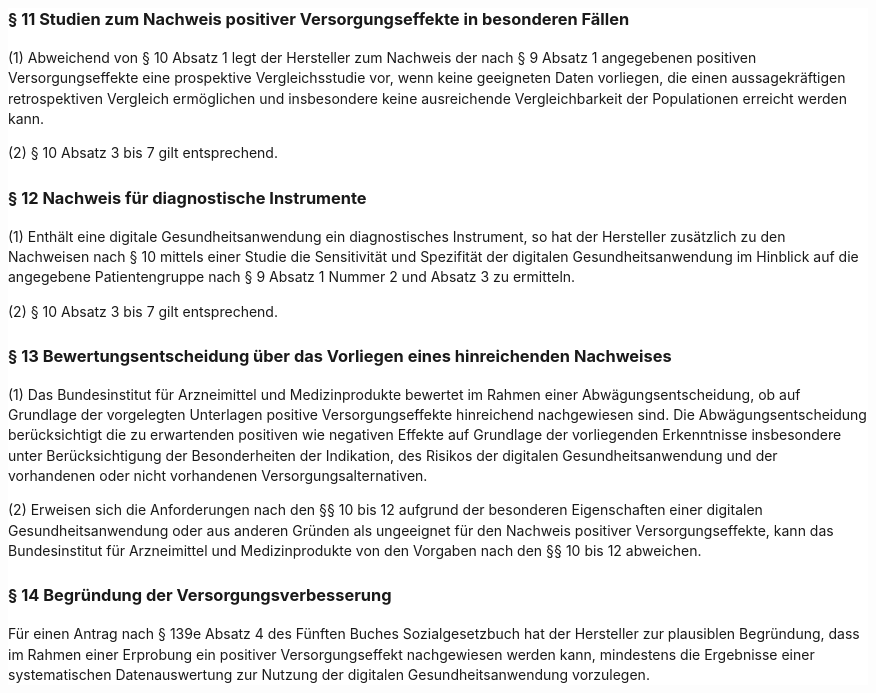 
### § 11 Studien zum Nachweis positiver Versorgungseffekte in besonderen Fällen

(1) Abweichend von § 10 Absatz 1 legt der Hersteller zum Nachweis der
nach § 9 Absatz 1 angegebenen positiven Versorgungseffekte eine
prospektive Vergleichsstudie vor, wenn keine geeigneten Daten
vorliegen, die einen aussagekräftigen retrospektiven Vergleich
ermöglichen und insbesondere keine ausreichende Vergleichbarkeit der
Populationen erreicht werden kann.

(2) § 10 Absatz 3 bis 7 gilt entsprechend.


### § 12 Nachweis für diagnostische Instrumente

(1) Enthält eine digitale Gesundheitsanwendung ein diagnostisches
Instrument, so hat der Hersteller zusätzlich zu den Nachweisen nach §
10 mittels einer Studie die Sensitivität und Spezifität der digitalen
Gesundheitsanwendung im Hinblick auf die angegebene Patientengruppe
nach § 9 Absatz 1 Nummer 2 und Absatz 3 zu ermitteln.

(2) § 10 Absatz 3 bis 7 gilt entsprechend.


### § 13 Bewertungsentscheidung über das Vorliegen eines hinreichenden Nachweises

(1) Das Bundesinstitut für Arzneimittel und Medizinprodukte bewertet
im Rahmen einer Abwägungsentscheidung, ob auf Grundlage der
vorgelegten Unterlagen positive Versorgungseffekte hinreichend
nachgewiesen sind. Die Abwägungsentscheidung berücksichtigt die zu
erwartenden positiven wie negativen Effekte auf Grundlage der
vorliegenden Erkenntnisse insbesondere unter Berücksichtigung der
Besonderheiten der Indikation, des Risikos der digitalen
Gesundheitsanwendung und der vorhandenen oder nicht vorhandenen
Versorgungsalternativen.

(2) Erweisen sich die Anforderungen nach den §§ 10 bis 12 aufgrund der
besonderen Eigenschaften einer digitalen Gesundheitsanwendung oder aus
anderen Gründen als ungeeignet für den Nachweis positiver
Versorgungseffekte, kann das Bundesinstitut für Arzneimittel und
Medizinprodukte von den Vorgaben nach den §§ 10 bis 12 abweichen.


### § 14 Begründung der Versorgungsverbesserung

Für einen Antrag nach § 139e Absatz 4 des Fünften Buches
Sozialgesetzbuch hat der Hersteller zur plausiblen Begründung, dass im
Rahmen einer Erprobung ein positiver Versorgungseffekt nachgewiesen
werden kann, mindestens die Ergebnisse einer systematischen
Datenauswertung zur Nutzung der digitalen Gesundheitsanwendung
vorzulegen.


